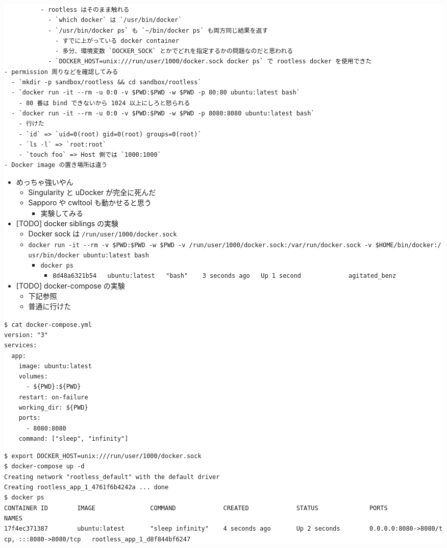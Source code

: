               - rootless はそのまま触れる
                - `which docker` は `/usr/bin/docker`
                - `/usr/bin/docker ps` も `~/bin/docker ps` も両方同じ結果を返す
                  - すでに上がっている docker container
                  - 多分、環境変数 `DOCKER_SOCK` とかでどれを指定するかの問題なのだと思われる
                - `DOCKER_HOST=unix:///run/user/1000/docker.sock docker ps` で rootless docker を使用できた
    - permission 周りなどを確認してみる
      - `mkdir -p sandbox/rootless && cd sandbox/rootless`
      - `docker run -it --rm -u 0:0 -v $PWD:$PWD -w $PWD -p 80:80 ubuntu:latest bash`
        - 80 番は bind できないから 1024 以上にしろと怒られる
      - `docker run -it --rm -u 0:0 -v $PWD:$PWD -w $PWD -p 8080:8080 ubuntu:latest bash`
        - 行けた
        - `id` => `uid=0(root) gid=0(root) groups=0(root)`
        - `ls -l` => `root:root`
        - `touch foo` => Host 側では `1000:1000`
    - Docker image の置き場所は違う
  - めっちゃ強いやん
    - Singularity と uDocker が完全に死んだ
    - Sapporo や cwltool も動かせると思う
      - 実験してみる
  - [TODO] docker siblings の実験
    - Docker sock は `/run/user/1000/docker.sock`
    - `docker run -it --rm -v $PWD:$PWD -w $PWD -v /run/user/1000/docker.sock:/var/run/docker.sock -v $HOME/bin/docker:/usr/bin/docker ubuntu:latest bash`
      - `docker ps`
        - `8d48a6321b54   ubuntu:latest   "bash"    3 seconds ago   Up 1 second             agitated_benz`
  - [TODO] docker-compose の実験
    - 下記参照
    - 普通に行けた

```
$ cat docker-compose.yml
version: "3"
services:
  app:
    image: ubuntu:latest
    volumes:
      - ${PWD}:${PWD}
    restart: on-failure
    working_dir: ${PWD}
    ports:
      - 8080:8080
    command: ["sleep", "infinity"]
```

```
$ export DOCKER_HOST=unix:///run/user/1000/docker.sock
$ docker-compose up -d
Creating network "rootless_default" with the default driver
Creating rootless_app_1_4761f6b4242a ... done
$ docker ps
CONTAINER ID        IMAGE               COMMAND             CREATED             STATUS              PORTS                                       NAMES
17f4ec371387        ubuntu:latest       "sleep infinity"    4 seconds ago       Up 2 seconds        0.0.0.0:8080->8080/tcp, :::8080->8080/tcp   rootless_app_1_d8f844bf6247
```
